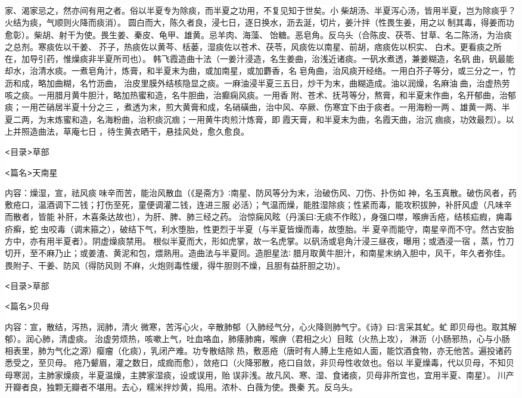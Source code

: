 家、渴家忌之，然亦间有用之者。俗以半夏专为除痰，而半夏之功用，不复见知于世矣。小 
柴胡汤、半夏泻心汤，皆用半夏，岂为除痰乎？火结为痰，气顺则火降而痰消）。 
圆白而大，陈久者良，浸七日，逐日换水，沥去涎，切片，姜汁拌（性畏生姜，用之以 
制其毒，得姜而功愈彰）。柴胡、射干为使。畏生姜、秦皮、龟甲、雄黄。忌羊肉、海藻、 
饴糖。恶皂角。反乌头（合陈皮、茯苓、甘草、名二陈汤，为治痰之总剂。寒痰佐以干姜、 
芥子，热痰佐以黄芩、栝蒌，湿痰佐以苍术、茯苓，风痰佐以南星、前胡，痞痰佐以枳实、 
白术。更看痰之所在，加导引药，惟燥痰非半夏所司也）。 
韩飞霞造曲十法（一姜汁浸造，名生姜曲，治浅近诸痰。一矾水煮透，兼姜糊造，名矾 
曲，矾最能却水，治清水痰。一煮皂角汁，炼膏，和半夏末为曲，或加南星，或加麝香，名 
皂角曲，治风痰开经络。一用白芥子等分，或三分之一，竹沥和成，略加曲糊，名竹沥曲， 
治皮里膜外结核隐显之痰。一麻油浸半夏三五日，炒干为末，曲糊造成。油以润燥，名麻油 
曲，治虚热劳咳之痰。一用腊月黄牛胆汁，略加热蜜和造，名牛胆曲，治癫痫风痰。一用香 
附、苍术、抚芎等分，熬膏，和半夏末作曲，名开郁曲，治郁痰；一用芒硝居半夏十分之三 
，煮透为末，煎大黄膏和成，名硝磺曲，治中风、卒厥、伤寒宜下由于痰者。一用海粉一两 
、雄黄一两、半夏二两，为末炼蜜和造，名海粉曲，治积痰沉痼；一用黄牛肉煎汁炼膏，即 
霞天膏，和半夏末为曲，名霞天曲，治沉 痼痰，功效最烈）。以上并照造曲法，草庵七日 
，待生黄衣晒干，悬挂风处，愈久愈良。 



<目录>草部

<篇名>天南星

内容：燥湿，宣，祛风痰 
味辛而苦，能治风散血（《是斋方》∶南星、防风等分为末，治破伤风、刀伤、扑伤如 
神，名玉真散。破伤风者，药敷疮口，温酒调下二钱；打伤至死，童便调灌二钱，连进三服 
必活）；气温而燥，能胜湿除痰；性紧而毒，能攻积拔肿，补肝风虚（凡味辛而散者，皆能 
补肝，木喜条达故也），为肝、脾、肺三经之药。 
治惊痫风眩（丹溪曰∶无痰不作眩），身强口噤，喉痹舌疮，结核疝瘕，痈毒疥癣，蛇 
虫咬毒（调末箍之），破结下气，利水堕胎，性更烈于半夏（与半夏皆燥而毒，故堕胎。半 
夏辛而能守，南星辛而不守。然古安胎方中，亦有用半夏者）。阴虚燥痰禁用。 
根似半夏而大，形如虎掌，故一名虎掌。以矾汤或皂角汁浸三昼夜，曝用；或酒浸一宿 
，蒸，竹刀切开，至不麻乃止；或姜渣、黄泥和包，煨熟用。造曲法与半夏同。造胆星法∶ 
腊月取黄牛胆汁，和南星末纳入胆中，风干，年久者弥佳。畏附子、干姜、防风（得防风则 
不麻，火炮则毒性缓，得牛胆则不燥，且胆有益肝胆之功）。 



<目录>草部

<篇名>贝母

内容：宣，散结，泻热，润肺，清火 
微寒，苦泻心火，辛散肺郁（入肺经气分，心火降则肺气宁。《诗》曰∶言采其虻。虻 
即贝母也。取其解郁）。润心肺，清虚痰。 
治虚劳烦热，咳嗽上气，吐血咯血，肺痿肺痈，喉痹（君相之火）目眩（火热上攻）， 
淋沥（小肠邪热，心与小肠相表里，肺为气化之源）瘿瘤（化痰），乳闭产难。功专散结除 
热，敷恶疮（唐时有人膊上生疮如人面，能饮酒食物，亦无他苦。遍投诸药悉受之，至贝母。 
疮乃颦眉，灌之数日，成痂而愈），敛疮口（火降邪散，疮口自敛，非贝母性收敛也。俗以 
半夏燥毒，代以贝母，不知贝母寒润，主肺家燥痰，半夏温燥，主脾家湿痰，设或误用，贻 
误非浅。故凡风、寒、湿、食诸痰，贝母非所宜也，宜用半夏、南星）。 
川产开瓣者良，独颗无瓣者不堪用。去心，糯米拌炒黄，捣用。浓朴、白薇为使。畏秦 
艽。反乌头。 

